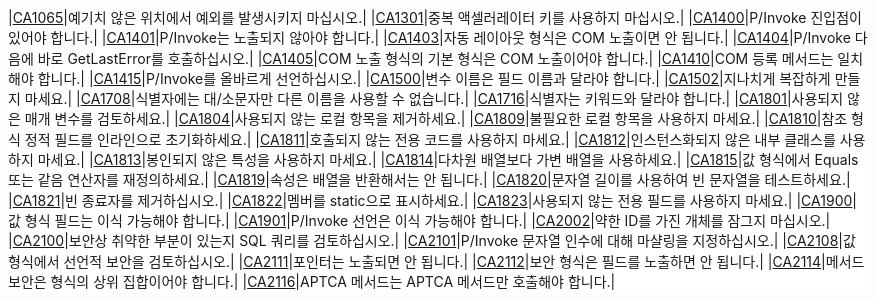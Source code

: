 |[CA1065](../code-quality/ca1065.md)|예기치 않은 위치에서 예외를 발생시키지 마십시오.|
|[CA1301](../code-quality/ca1301.md)|중복 액셀러레이터 키를 사용하지 마십시오.|
|[CA1400](../code-quality/ca1400.md)|P/Invoke 진입점이 있어야 합니다.|
|[CA1401](../code-quality/ca1401.md)|P/Invoke는 노출되지 않아야 합니다.|
|[CA1403](../code-quality/ca1403.md)|자동 레이아웃 형식은 COM 노출이면 안 됩니다.|
|[CA1404](../code-quality/ca1404.md)|P/Invoke 다음에 바로 GetLastError를 호출하십시오.|
|[CA1405](../code-quality/ca1405.md)|COM 노출 형식의 기본 형식은 COM 노출이어야 합니다.|
|[CA1410](../code-quality/ca1410.md)|COM 등록 메서드는 일치해야 합니다.|
|[CA1415](../code-quality/ca1415.md)|P/Invoke를 올바르게 선언하십시오.|
|[CA1500](../code-quality/ca1500.md)|변수 이름은 필드 이름과 달라야 합니다.|
|[CA1502](../code-quality/ca1502.md)|지나치게 복잡하게 만들지 마세요.|
|[CA1708](../code-quality/ca1708.md)|식별자에는 대/소문자만 다른 이름을 사용할 수 없습니다.|
|[CA1716](../code-quality/ca1716.md)|식별자는 키워드와 달라야 합니다.|
|[CA1801](../code-quality/ca1801.md)|사용되지 않은 매개 변수를 검토하세요.|
|[CA1804](../code-quality/ca1804.md)|사용되지 않는 로컬 항목을 제거하세요.|
|[CA1809](../code-quality/ca1809.md)|불필요한 로컬 항목을 사용하지 마세요.|
|[CA1810](../code-quality/ca1810.md)|참조 형식 정적 필드를 인라인으로 초기화하세요.|
|[CA1811](../code-quality/ca1811.md)|호출되지 않는 전용 코드를 사용하지 마세요.|
|[CA1812](../code-quality/ca1812.md)|인스턴스화되지 않은 내부 클래스를 사용하지 마세요.|
|[CA1813](../code-quality/ca1813.md)|봉인되지 않은 특성을 사용하지 마세요.|
|[CA1814](../code-quality/ca1814.md)|다차원 배열보다 가변 배열을 사용하세요.|
|[CA1815](../code-quality/ca1815.md)|값 형식에서 Equals 또는 같음 연산자를 재정의하세요.|
|[CA1819](../code-quality/ca1819.md)|속성은 배열을 반환해서는 안 됩니다.|
|[CA1820](../code-quality/ca1820.md)|문자열 길이를 사용하여 빈 문자열을 테스트하세요.|
|[CA1821](../code-quality/ca1821.md)|빈 종료자를 제거하십시오.|
|[CA1822](../code-quality/ca1822.md)|멤버를 static으로 표시하세요.|
|[CA1823](../code-quality/ca1823.md)|사용되지 않는 전용 필드를 사용하지 마세요.|
|[CA1900](../code-quality/ca1900.md)|값 형식 필드는 이식 가능해야 합니다.|
|[CA1901](../code-quality/ca1901.md)|P/Invoke 선언은 이식 가능해야 합니다.|
|[CA2002](../code-quality/ca2002.md)|약한 ID를 가진 개체를 잠그지 마십시오.|
|[CA2100](../code-quality/ca2100.md)|보안상 취약한 부분이 있는지 SQL 쿼리를 검토하십시오.|
|[CA2101](../code-quality/ca2101.md)|P/Invoke 문자열 인수에 대해 마샬링을 지정하십시오.|
|[CA2108](../code-quality/ca2108.md)|값 형식에서 선언적 보안을 검토하십시오.|
|[CA2111](../code-quality/ca2111.md)|포인터는 노출되면 안 됩니다.|
|[CA2112](../code-quality/ca2112.md)|보안 형식은 필드를 노출하면 안 됩니다.|
|[CA2114](../code-quality/ca2114.md)|메서드 보안은 형식의 상위 집합이어야 합니다.|
|[CA2116](../code-quality/ca2116.md)|APTCA 메서드는 APTCA 메서드만 호출해야 합니다.|